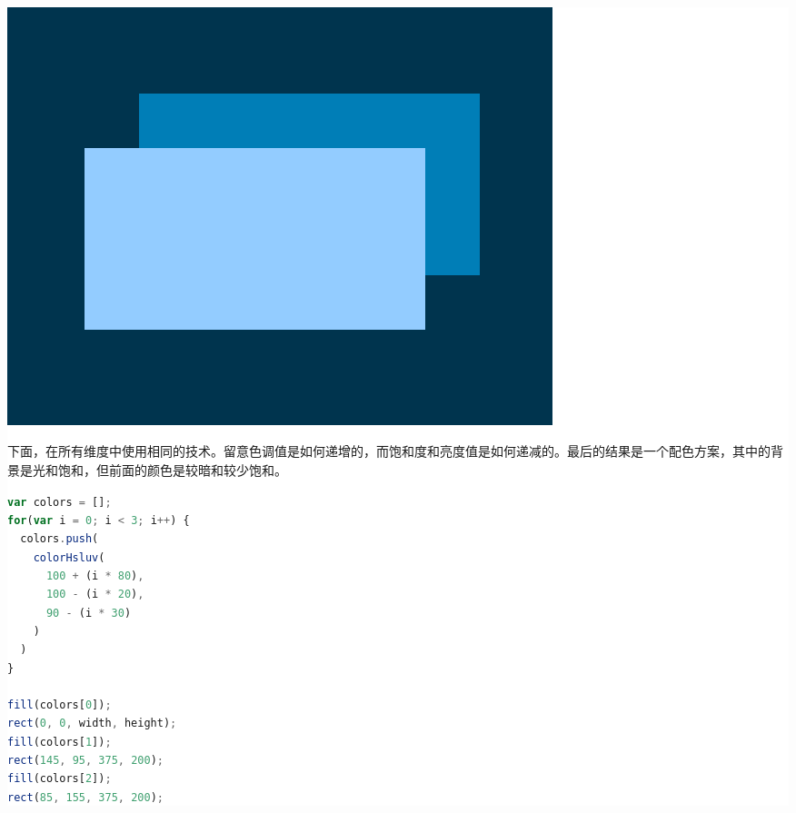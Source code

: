 ![](../images/82.png)

下面，在所有维度中使用相同的技术。留意色调值是如何递增的，而饱和度和亮度值是如何递减的。最后的结果是一个配色方案，其中的背景是光和饱和，但前面的颜色是较暗和较少饱和。

```javascript
var colors = [];
for(var i = 0; i < 3; i++) {
  colors.push(
    colorHsluv(
      100 + (i * 80),
      100 - (i * 20),
      90 - (i * 30)
    )
  )
}

fill(colors[0]);
rect(0, 0, width, height);
fill(colors[1]);
rect(145, 95, 375, 200);
fill(colors[2]);
rect(85, 155, 375, 200);
```
